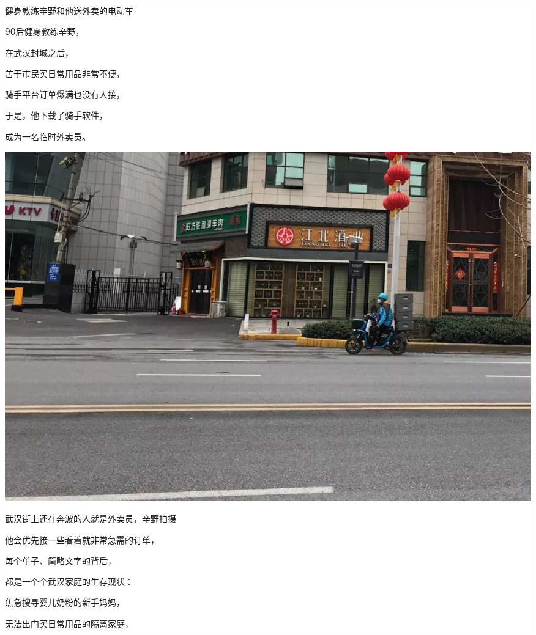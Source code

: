 健身教练辛野和他送外卖的电动车

90后健身教练辛野，  

在武汉封城之后，

苦于市民买日常用品非常不便，

骑手平台订单爆满也没有人接，

于是，他下载了骑手软件，

成为一名临时外卖员。

  

![](/images/post/63cdcafcdfa6fde2d91d52878869648f.jpg)  

武汉街上还在奔波的人就是外卖员，辛野拍摄

他会优先接一些看着就非常急需的订单，  

每个单子、简略文字的背后，

都是一个个武汉家庭的生存现状：

焦急搜寻婴儿奶粉的新手妈妈，

无法出门买日常用品的隔离家庭，

